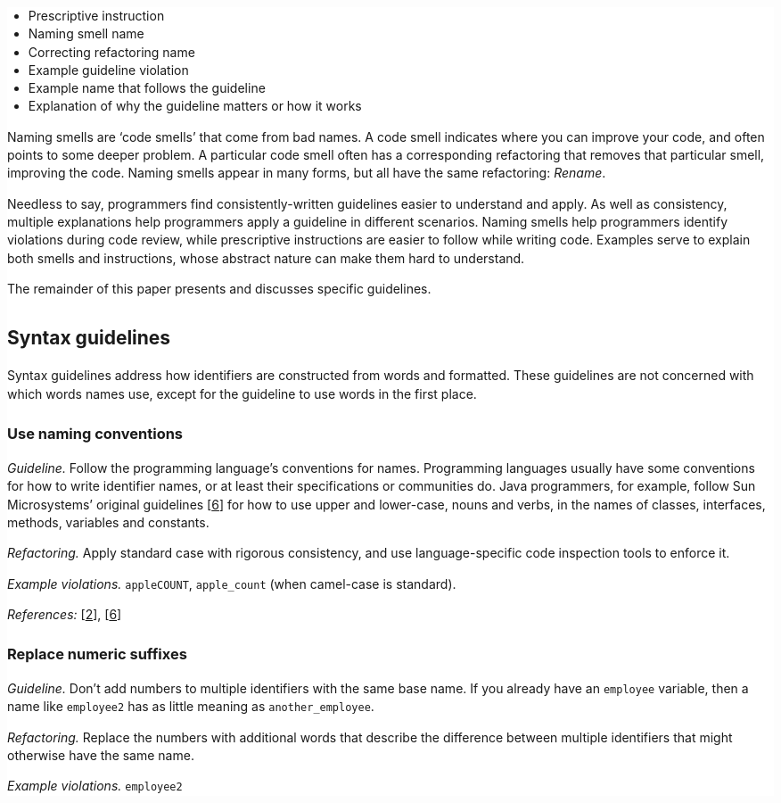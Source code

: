 * Prescriptive instruction
* Naming smell name
* Correcting refactoring name
* Example guideline violation
* Example name that follows the guideline
* Explanation of why the guideline matters or how it works

Naming smells are ‘code smells’ that come from bad names.
A code smell indicates where you can improve your code, and often points to some deeper problem.
A particular code smell often has a corresponding refactoring that removes that particular smell, improving the code.
Naming smells appear in many forms, but all have the same refactoring: *Rename*.

Needless to say, programmers find consistently-written guidelines easier to understand and apply.
As well as consistency, multiple explanations help programmers apply a guideline in different scenarios.
Naming smells help programmers identify violations during code review, while prescriptive instructions are easier to follow while writing code.
Examples serve to explain both smells and instructions, whose abstract nature can make them hard to understand.

The remainder of this paper presents and discusses specific guidelines.

## Syntax guidelines

Syntax guidelines address how identifiers are constructed from words and formatted.
These guidelines are not concerned with which words names use, except for the guideline to use words in the first place.

### Use naming conventions

*Guideline.* Follow the programming language’s conventions for names.
Programming languages usually have some conventions for how to write identifier names, or at least their specifications or communities do.
Java programmers, for example, follow Sun Microsystems’ original guidelines \[[6](#references)\] for how to use upper and lower-case, nouns and verbs, in the names of classes, interfaces, methods, variables and constants.

*Refactoring.* Apply standard case with rigorous consistency, and use language-specific code inspection tools to enforce it.

*Example violations.* `appleCOUNT`, `apple_count` (when camel-case is standard).

*References:* \[[2](#references)\], \[[6](#references)\]

### Replace numeric suffixes

*Guideline.* Don’t add numbers to multiple identifiers with the same base name.
If you already have an `employee` variable, then a name like `employee2` has as little meaning as `another_employee`.

*Refactoring.* Replace the numbers with additional words that describe the difference between multiple identifiers that might otherwise have the same name.

*Example violations.* `employee2`
